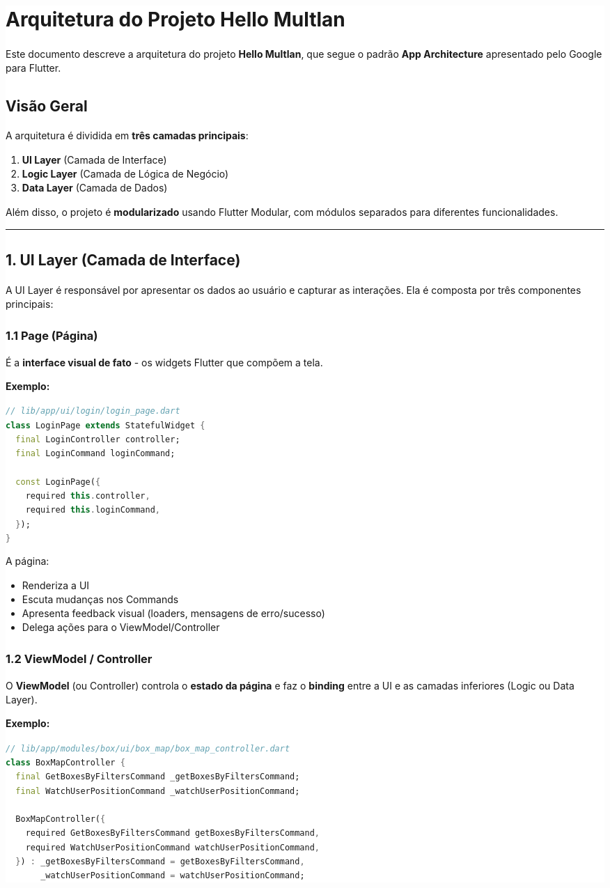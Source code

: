 # Arquitetura do Projeto Hello Multlan

Este documento descreve a arquitetura do projeto **Hello Multlan**, que segue o padrão **App Architecture** apresentado pelo Google para Flutter.

## Visão Geral

A arquitetura é dividida em **três camadas principais**:

1. **UI Layer** (Camada de Interface)
2. **Logic Layer** (Camada de Lógica de Negócio)
3. **Data Layer** (Camada de Dados)

Além disso, o projeto é **modularizado** usando Flutter Modular, com módulos separados para diferentes funcionalidades.

---

## 1. UI Layer (Camada de Interface)

A UI Layer é responsável por apresentar os dados ao usuário e capturar as interações. Ela é composta por três componentes principais:

### 1.1 Page (Página)

É a **interface visual de fato** - os widgets Flutter que compõem a tela.

**Exemplo:**
```dart
// lib/app/ui/login/login_page.dart
class LoginPage extends StatefulWidget {
  final LoginController controller;
  final LoginCommand loginCommand;
  
  const LoginPage({
    required this.controller,
    required this.loginCommand,
  });
}
```

A página:
- Renderiza a UI
- Escuta mudanças nos Commands
- Apresenta feedback visual (loaders, mensagens de erro/sucesso)
- Delega ações para o ViewModel/Controller

### 1.2 ViewModel / Controller

O **ViewModel** (ou Controller) controla o **estado da página** e faz o **binding** entre a UI e as camadas inferiores (Logic ou Data Layer).

**Exemplo:**
```dart
// lib/app/modules/box/ui/box_map/box_map_controller.dart
class BoxMapController {
  final GetBoxesByFiltersCommand _getBoxesByFiltersCommand;
  final WatchUserPositionCommand _watchUserPositionCommand;

  BoxMapController({
    required GetBoxesByFiltersCommand getBoxesByFiltersCommand,
    required WatchUserPositionCommand watchUserPositionCommand,
  }) : _getBoxesByFiltersCommand = getBoxesByFiltersCommand,
       _watchUserPositionCommand = watchUserPositionCommand;

```